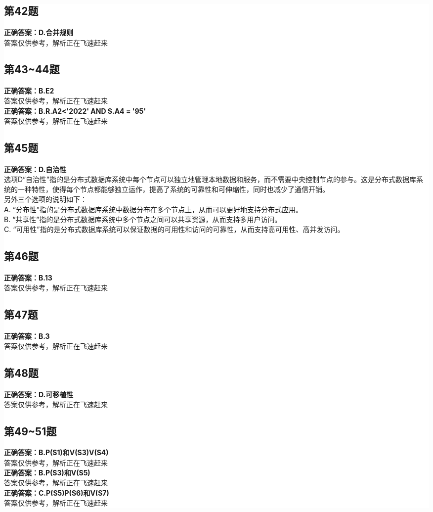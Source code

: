 
## 第42题 ##

**正确答案：D.合并规则**  
答案仅供参考，解析正在飞速赶来  


## 第43~44题 ##

**正确答案：B.E2**  
答案仅供参考，解析正在飞速赶来  
**正确答案：B.R.A2&lt;'2022' AND S.A4 = '95'**  
答案仅供参考，解析正在飞速赶来  


## 第45题 ##

**正确答案：D.自治性**  
选项D“自治性”指的是分布式数据库系统中每个节点可以独立地管理本地数据和服务，而不需要中央控制节点的参与。这是分布式数据库系统的一种特性，使得每个节点都能够独立运作，提高了系统的可靠性和可伸缩性，同时也减少了通信开销。  
另外三个选项的说明如下：  
A. “分布性”指的是分布式数据库系统中数据分布在多个节点上，从而可以更好地支持分布式应用。  
B. “共享性”指的是分布式数据库系统中多个节点之间可以共享资源，从而支持多用户访问。  
C. “可用性”指的是分布式数据库系统可以保证数据的可用性和访问的可靠性，从而支持高可用性、高并发访问。  


## 第46题 ##

**正确答案：B.13**  
答案仅供参考，解析正在飞速赶来  


## 第47题 ##

**正确答案：B.3**  
答案仅供参考，解析正在飞速赶来  


## 第48题 ##

**正确答案：D.可移植性**  
答案仅供参考，解析正在飞速赶来  


## 第49~51题 ##

**正确答案：B.P(S1)和V(S3)V(S4)**  
答案仅供参考，解析正在飞速赶来  
**正确答案：B.P(S3)和V(S5)**  
答案仅供参考，解析正在飞速赶来  
**正确答案：C.P(S5)P(S6)和V(S7)**  
答案仅供参考，解析正在飞速赶来  

